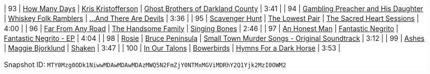 | 93 | [How Many Days](https://open.spotify.com/track/4qqkMiRfK6c7L8rDIZ9mFV) | [Kris Kristofferson](https://open.spotify.com/artist/0vYQRW5LIDeYQOccTviQNX) | [Ghost Brothers of Darkland County](https://open.spotify.com/album/3y8jfBMnTjzf0yksfY3GXS) | 3:41 |
| 94 | [Gambling Preacher and His Daughter](https://open.spotify.com/track/4SzeCnM4d39PAMxBDIViod) | [Whiskey Folk Ramblers](https://open.spotify.com/artist/1dKwL2D1YxwQqN0BsvMPGj) | [...And There Are Devils](https://open.spotify.com/album/3jBfO1ub4VfVSUIUjj5x8g) | 3:36 |
| 95 | [Scavenger Hunt](https://open.spotify.com/track/5IrrRSLUoUsEjEKjQAyWVb) | [The Lowest Pair](https://open.spotify.com/artist/0q9jV5Ht9bBTX6pHgzRjRg) | [The Sacred Heart Sessions](https://open.spotify.com/album/2r1Q0zQTpWNP0SFNDxTBgK) | 4:00 |
| 96 | [Far From Any Road](https://open.spotify.com/track/4B4xOuj22g8WAMvTzPV7Bq) | [The Handsome Family](https://open.spotify.com/artist/72PnPUc1qv9UjRPaGVZ1jq) | [Singing Bones](https://open.spotify.com/album/3u4rZDOy1c7N0otfHS0qTj) | 2:46 |
| 97 | [An Honest Man](https://open.spotify.com/track/37C9PC2PjE2oURNjOyzof4) | [Fantastic Negrito](https://open.spotify.com/artist/5QXLMdpKeByOo5ypH9gT13) | [Fantastic Negrito \- EP](https://open.spotify.com/album/6wSl4enVRjlcQ890pqfQqk) | 4:04 |
| 98 | [Rosie](https://open.spotify.com/track/07JyD08sM6AbyV4b15AExB) | [Bruce Peninsula](https://open.spotify.com/artist/2Iua0nuwiUuEpXR4qOS4xe) | [Small Town Murder Songs \- Original Soundtrack](https://open.spotify.com/album/0OLNuLgxVRr9EZk98NcfeZ) | 3:12 |
| 99 | [Ashes](https://open.spotify.com/track/37H2CfPAljdCi1eSQqj6JQ) | [Maggie Bjorklund](https://open.spotify.com/artist/4uk9cWBqeiel7tO1w9MPe0) | [Shaken](https://open.spotify.com/album/4WzdSt2xFoWboaIR9ceEkl) | 3:47 |
| 100 | [In Our Talons](https://open.spotify.com/track/1wG0T0Gc9na4tZW3soquGC) | [Bowerbirds](https://open.spotify.com/artist/4MoGkOmfK6oKi1Isc8Iv9m) | [Hymns For a Dark Horse](https://open.spotify.com/album/0GLyf7lp17uPSiTPOqU5vf) | 3:53 |

Snapshot ID: `MTY0Mzg0ODk1NiwwMDAwMDAwMDAzMWQ5N2FmZjY0NTMxMGViMDRhY2Q1Yjk2MzI0OWM2`